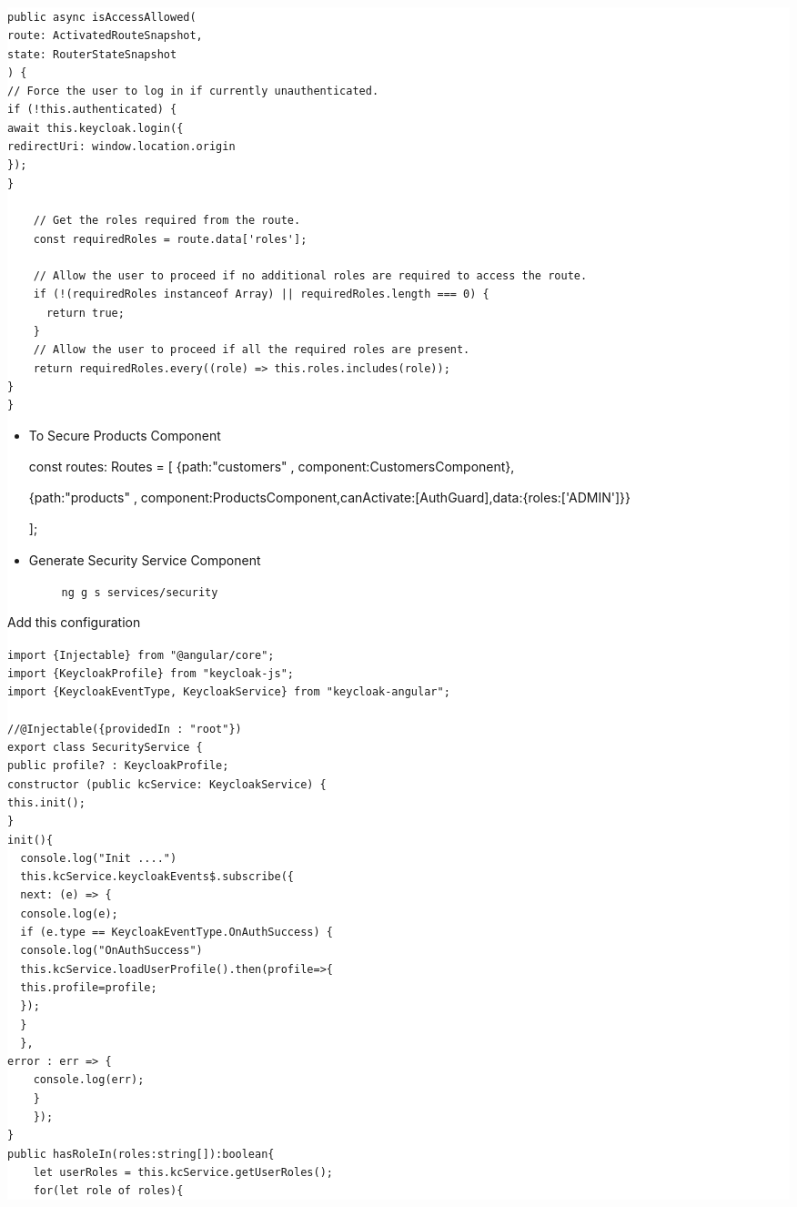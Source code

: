     public async isAccessAllowed(
    route: ActivatedRouteSnapshot,
    state: RouterStateSnapshot
    ) {
    // Force the user to log in if currently unauthenticated.
    if (!this.authenticated) {
    await this.keycloak.login({
    redirectUri: window.location.origin
    });
    }
    
        // Get the roles required from the route.
        const requiredRoles = route.data['roles'];
    
        // Allow the user to proceed if no additional roles are required to access the route.
        if (!(requiredRoles instanceof Array) || requiredRoles.length === 0) {
          return true;
        }
        // Allow the user to proceed if all the required roles are present.
        return requiredRoles.every((role) => this.roles.includes(role));
    }
    }

* To Secure Products Component


    const routes: Routes = [
    {path:"customers" , component:CustomersComponent},
    
    {path:"products" , component:ProductsComponent,canActivate:[AuthGuard],data:{roles:['ADMIN']}}
    
    ];

* Generate Security Service Component

           ng g s services/security
 Add this configuration 
    
    import {Injectable} from "@angular/core";
    import {KeycloakProfile} from "keycloak-js";
    import {KeycloakEventType, KeycloakService} from "keycloak-angular";
    
    //@Injectable({providedIn : "root"})
    export class SecurityService {
    public profile? : KeycloakProfile;
    constructor (public kcService: KeycloakService) {
    this.init();
    }
    init(){
      console.log("Init ....")
      this.kcService.keycloakEvents$.subscribe({
      next: (e) => {
      console.log(e);
      if (e.type == KeycloakEventType.OnAuthSuccess) {
      console.log("OnAuthSuccess")
      this.kcService.loadUserProfile().then(profile=>{
      this.profile=profile;
      });
      }
      },
    error : err => {
        console.log(err);
        }  
        });
    }
    public hasRoleIn(roles:string[]):boolean{
        let userRoles = this.kcService.getUserRoles();
        for(let role of roles){